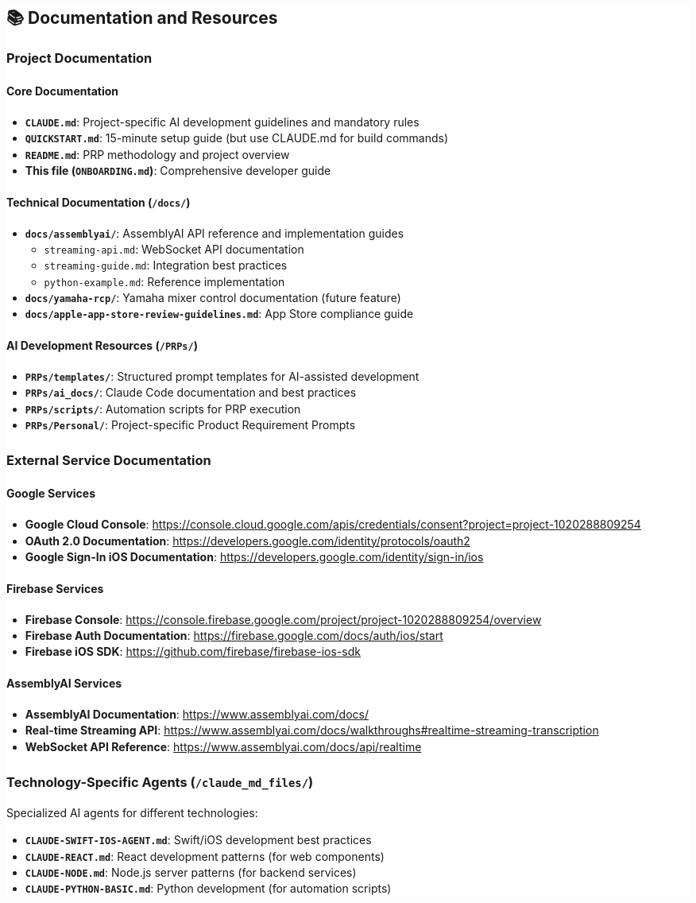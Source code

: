 ## 📚 Documentation and Resources

### Project Documentation

#### Core Documentation
- **`CLAUDE.md`**: Project-specific AI development guidelines and mandatory rules
- **`QUICKSTART.md`**: 15-minute setup guide (but use CLAUDE.md for build commands)
- **`README.md`**: PRP methodology and project overview
- **This file (`ONBOARDING.md`)**: Comprehensive developer guide

#### Technical Documentation (`/docs/`)
- **`docs/assemblyai/`**: AssemblyAI API reference and implementation guides
  - `streaming-api.md`: WebSocket API documentation
  - `streaming-guide.md`: Integration best practices
  - `python-example.md`: Reference implementation
- **`docs/yamaha-rcp/`**: Yamaha mixer control documentation (future feature)
- **`docs/apple-app-store-review-guidelines.md`**: App Store compliance guide

#### AI Development Resources (`/PRPs/`)
- **`PRPs/templates/`**: Structured prompt templates for AI-assisted development
- **`PRPs/ai_docs/`**: Claude Code documentation and best practices
- **`PRPs/scripts/`**: Automation scripts for PRP execution
- **`PRPs/Personal/`**: Project-specific Product Requirement Prompts

### External Service Documentation

#### Google Services
- **Google Cloud Console**: https://console.cloud.google.com/apis/credentials/consent?project=project-1020288809254
- **OAuth 2.0 Documentation**: https://developers.google.com/identity/protocols/oauth2
- **Google Sign-In iOS Documentation**: https://developers.google.com/identity/sign-in/ios

#### Firebase Services  
- **Firebase Console**: https://console.firebase.google.com/project/project-1020288809254/overview
- **Firebase Auth Documentation**: https://firebase.google.com/docs/auth/ios/start
- **Firebase iOS SDK**: https://github.com/firebase/firebase-ios-sdk

#### AssemblyAI Services
- **AssemblyAI Documentation**: https://www.assemblyai.com/docs/
- **Real-time Streaming API**: https://www.assemblyai.com/docs/walkthroughs#realtime-streaming-transcription
- **WebSocket API Reference**: https://www.assemblyai.com/docs/api/realtime

### Technology-Specific Agents (`/claude_md_files/`)
Specialized AI agents for different technologies:
- **`CLAUDE-SWIFT-IOS-AGENT.md`**: Swift/iOS development best practices
- **`CLAUDE-REACT.md`**: React development patterns (for web components)
- **`CLAUDE-NODE.md`**: Node.js server patterns (for backend services)
- **`CLAUDE-PYTHON-BASIC.md`**: Python development (for automation scripts)
